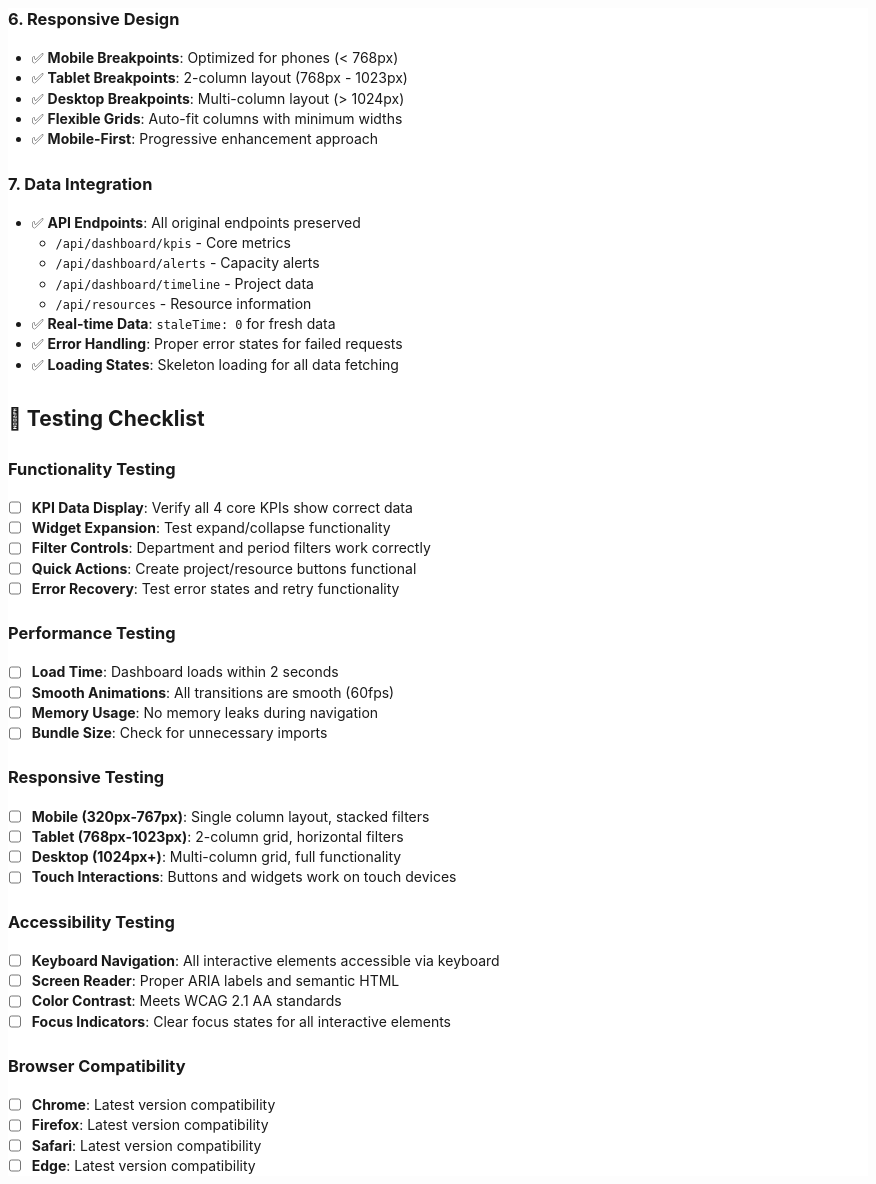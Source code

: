 ### 6. Responsive Design
- ✅ **Mobile Breakpoints**: Optimized for phones (< 768px)
- ✅ **Tablet Breakpoints**: 2-column layout (768px - 1023px)
- ✅ **Desktop Breakpoints**: Multi-column layout (> 1024px)
- ✅ **Flexible Grids**: Auto-fit columns with minimum widths
- ✅ **Mobile-First**: Progressive enhancement approach

### 7. Data Integration
- ✅ **API Endpoints**: All original endpoints preserved
  - `/api/dashboard/kpis` - Core metrics
  - `/api/dashboard/alerts` - Capacity alerts
  - `/api/dashboard/timeline` - Project data
  - `/api/resources` - Resource information
- ✅ **Real-time Data**: `staleTime: 0` for fresh data
- ✅ **Error Handling**: Proper error states for failed requests
- ✅ **Loading States**: Skeleton loading for all data fetching

## 🧪 Testing Checklist

### Functionality Testing
- [ ] **KPI Data Display**: Verify all 4 core KPIs show correct data
- [ ] **Widget Expansion**: Test expand/collapse functionality
- [ ] **Filter Controls**: Department and period filters work correctly
- [ ] **Quick Actions**: Create project/resource buttons functional
- [ ] **Error Recovery**: Test error states and retry functionality

### Performance Testing
- [ ] **Load Time**: Dashboard loads within 2 seconds
- [ ] **Smooth Animations**: All transitions are smooth (60fps)
- [ ] **Memory Usage**: No memory leaks during navigation
- [ ] **Bundle Size**: Check for unnecessary imports

### Responsive Testing
- [ ] **Mobile (320px-767px)**: Single column layout, stacked filters
- [ ] **Tablet (768px-1023px)**: 2-column grid, horizontal filters
- [ ] **Desktop (1024px+)**: Multi-column grid, full functionality
- [ ] **Touch Interactions**: Buttons and widgets work on touch devices

### Accessibility Testing
- [ ] **Keyboard Navigation**: All interactive elements accessible via keyboard
- [ ] **Screen Reader**: Proper ARIA labels and semantic HTML
- [ ] **Color Contrast**: Meets WCAG 2.1 AA standards
- [ ] **Focus Indicators**: Clear focus states for all interactive elements

### Browser Compatibility
- [ ] **Chrome**: Latest version compatibility
- [ ] **Firefox**: Latest version compatibility
- [ ] **Safari**: Latest version compatibility
- [ ] **Edge**: Latest version compatibility
